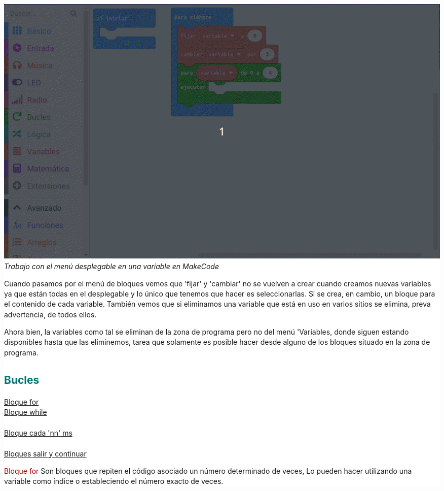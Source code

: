 ![Trabajo con el menú desplegable en una variable en MakeCode](../img/programacion/mkcode/MC/MC03.gif)  
*Trabajo con el menú desplegable en una variable en MakeCode*

</center>

Cuando pasamos por el menú de bloques vemos que 'fijar' y 'cambiar' no se vuelven a crear cuando creamos nuevas variables ya que están todas en el desplegable y lo único que tenemos que hacer es seleccionarlas. Si se crea, en cambio, un bloque para el contenido de cada variable. También vemos que si eliminamos una variable que está en uso en varios sitios se elimina, preva advertencia, de todos ellos.

Ahora bien, la variables como tal se eliminan de la zona de programa pero no del menú 'Variables, donde siguen estando disponibles hasta que las eliminemos, tarea que solamente es posible hacer desde alguno de los bloques situado en la zona de programa.

## <FONT COLOR=#007575>**Bucles**</font>

<a name="item0B"></a>

[Bloque for](#item1B)
<br> [Bloque while](#item2B)</br><br>
[Bloque cada 'nn' ms](#item3B)</br><br>
[Bloques salir y continuar](#item4B)</br>

<a name="item1B"></a>
<FONT COLOR=#AA0000>Bloque for</font>
Son bloques que repiten el código asociado un número determinado de veces, Lo pueden hacer utilizando una variable como índice o estableciendo el número exacto de veces.
